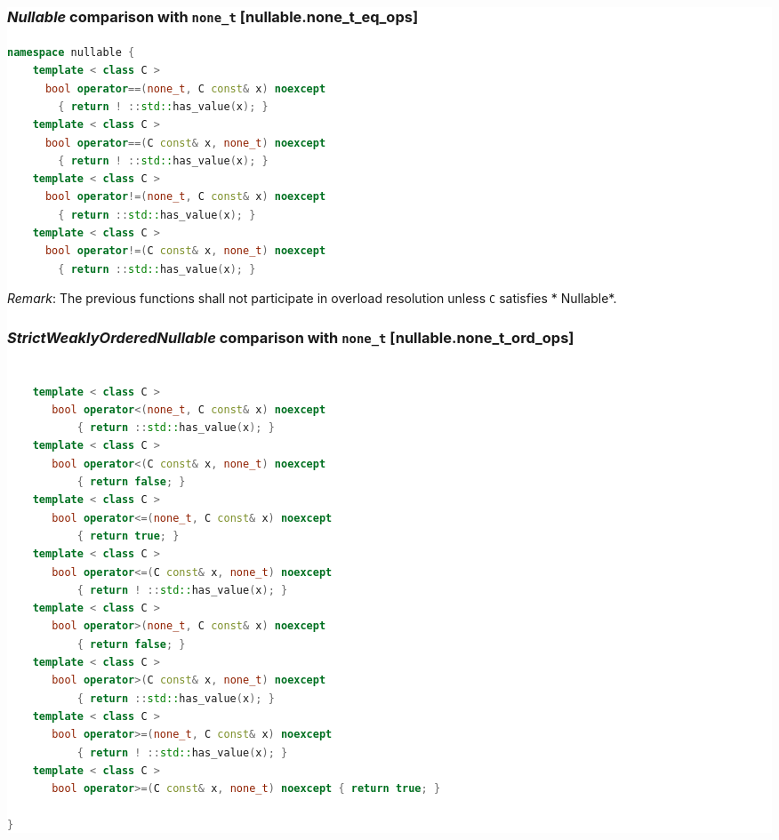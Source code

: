 ###  *Nullable* comparison with `none_t` [nullable.none_t_eq_ops]

```c++
namespace nullable {
    template < class C >
      bool operator==(none_t, C const& x) noexcept 
        { return ! ::std::has_value(x); }
    template < class C >
      bool operator==(C const& x, none_t) noexcept 
        { return ! ::std::has_value(x); }
    template < class C >
      bool operator!=(none_t, C const& x) noexcept  
        { return ::std::has_value(x); }
    template < class C >
      bool operator!=(C const& x, none_t) noexcept  
        { return ::std::has_value(x); }
```

*Remark*: The previous functions shall not participate in overload resolution unless `C` satisfies * Nullable*.

###  *StrictWeaklyOrderedNullable* comparison with `none_t` [nullable.none_t_ord_ops]

```c++

    template < class C >
	   bool operator<(none_t, C const& x) noexcept 
	       { return ::std::has_value(x); }
    template < class C >
	   bool operator<(C const& x, none_t) noexcept 
	       { return false; }
    template < class C >
	   bool operator<=(none_t, C const& x) noexcept 
	       { return true; }
    template < class C >
	   bool operator<=(C const& x, none_t) noexcept 
	       { return ! ::std::has_value(x); }
    template < class C >
	   bool operator>(none_t, C const& x) noexcept 
	       { return false; }
    template < class C >
	   bool operator>(C const& x, none_t) noexcept 
	       { return ::std::has_value(x); }
    template < class C >
	   bool operator>=(none_t, C const& x) noexcept 
	       { return ! ::std::has_value(x); }
    template < class C >
	   bool operator>=(C const& x, none_t) noexcept { return true; }
	   
}	   
```


[N4381]: http://www.open-std.org/jtc1/sc22/wg21/docs/papers/2015/n4381.html "Suggested Design for Customization Points"
[N4617]: http://www.open-std.org/jtc1/sc22/wg21/docs/papers/2016/n4617.pdf "N4617 - Working Draft, C++ Extensions for Library Fundamentals, Version 2 DTS"
[P0032R0]: http://www.open-std.org/jtc1/sc22/wg21/docs/papers/2015/p0032r0.pdf "Homogeneous interface for variant, any and optional"
[P0042R0]: http://www.open-std.org/jtc1/sc22/wg21/docs/papers/2015/p0042r0.pdf "std::recover: undoing type erasure"
[P0050R0]: http://www.open-std.org/jtc1/sc22/wg21/docs/papers/2015/p0050r0.pdf "C++ generic match function"
[P0088R0]: http://www.open-std.org/jtc1/sc22/wg21/docs/papers/2015/p0088r0.pdf "Variant: a type-safe union that is rarely invalid (v5)"  
[P0091R0]: http://www.open-std.org/jtc1/sc22/wg21/docs/papers/2015/p0091r0.html "Template parameter deduction for constructors (Rev. 3)"
[P0338R2]: http://www.open-std.org/jtc1/sc22/wg21/docs/papers/2017/p0338r2.pdf "C++ generic factories"
[P0343R1]: http://www.open-std.org/JTC1/SC22/WG21/docs/papers/2017/p0343r1.pdf "Meta-programming High-Order functions"
[P0650R0]: http://www.open-std.org/JTC1/SC22/WG21/docs/papers/2017/p0650r0.pdf "C++ Monadic interface"  
[P0786R0]: http://www.open-std.org/jtc1/sc22/wg21/docs/papers/2017/p0786r0.html "*ValuedOrError* and *ValueOrNone* types"
[LWG 2510]: http://cplusplus.github.io/LWG/lwg-active.html#2510 "Tag types should not be DefaultConstructible"
[CWG 1518]: http://open-std.org/JTC1/SC22/WG21/docs/cwg_active.html#1518 "Explicit default constructors and copy-list-initialization" 
[CWG 1630]: http://open-std.org/JTC1/SC22/WG21/docs/cwg_defects.html#1630 "Multiple default constructor templates" 
[SUM_TYPE]: https://github.com/viboes/std-make/tree/master/include/experimental/fundamental/v3/sum_type "Generic Sum Types"